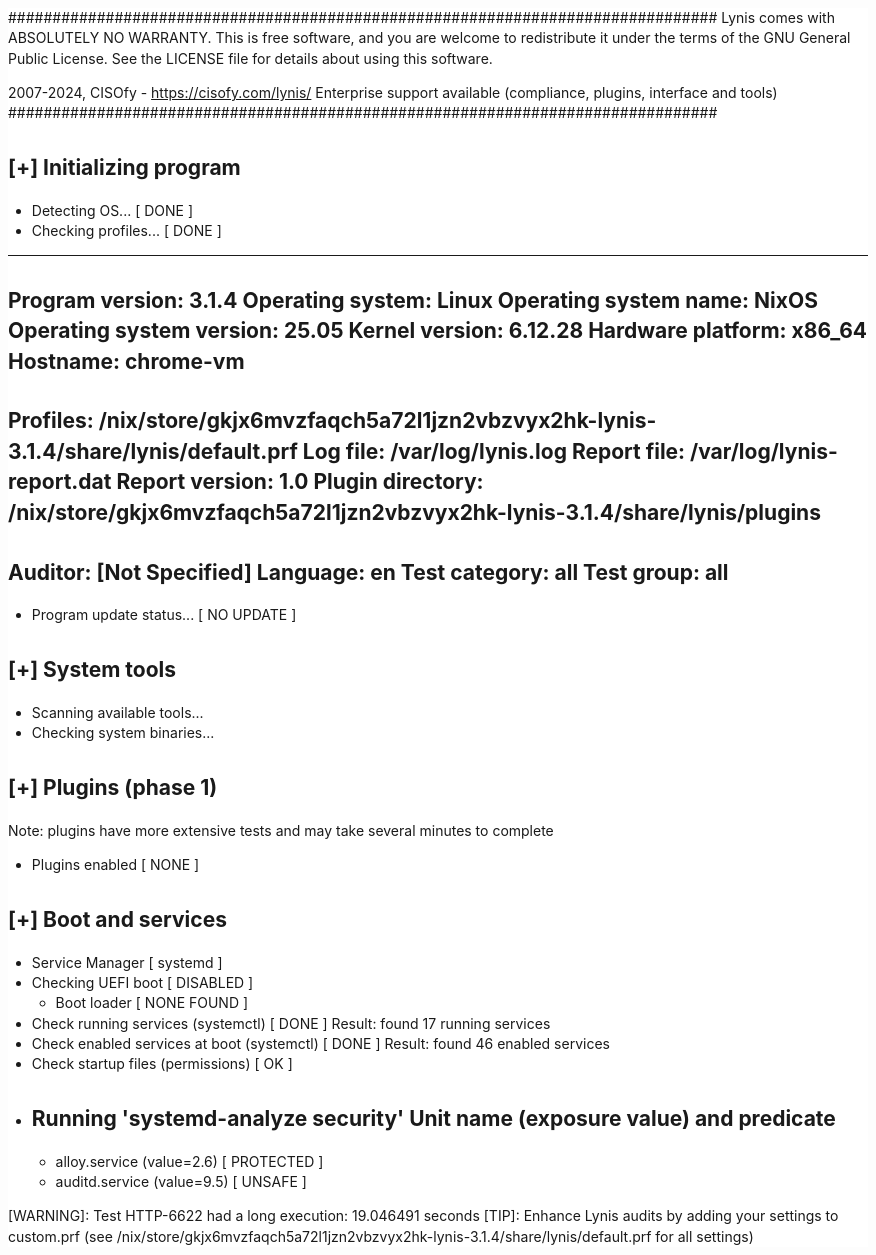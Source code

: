 ################################################################################
  Lynis comes with ABSOLUTELY NO WARRANTY. This is free software, and you are
  welcome to redistribute it under the terms of the GNU General Public License.
  See the LICENSE file for details about using this software.

  2007-2024, CISOfy - https://cisofy.com/lynis/
  Enterprise support available (compliance, plugins, interface and tools)
################################################################################


[+] Initializing program
------------------------------------
  - Detecting OS...                                           [ DONE ]
  - Checking profiles...                                      [ DONE ]

  ---------------------------------------------------
  Program version:           3.1.4
  Operating system:          Linux
  Operating system name:     NixOS
  Operating system version:  25.05
  Kernel version:            6.12.28
  Hardware platform:         x86_64
  Hostname:                  chrome-vm
  ---------------------------------------------------
  Profiles:                  /nix/store/gkjx6mvzfaqch5a72l1jzn2vbzvyx2hk-lynis-3.1.4/share/lynis/default.prf
  Log file:                  /var/log/lynis.log
  Report file:               /var/log/lynis-report.dat
  Report version:            1.0
  Plugin directory:          /nix/store/gkjx6mvzfaqch5a72l1jzn2vbzvyx2hk-lynis-3.1.4/share/lynis/plugins
  ---------------------------------------------------
  Auditor:                   [Not Specified]
  Language:                  en
  Test category:             all
  Test group:                all
  ---------------------------------------------------
  - Program update status...                                  [ NO UPDATE ]

[+] System tools
------------------------------------
  - Scanning available tools...
  - Checking system binaries...

[+] Plugins (phase 1)
------------------------------------
 Note: plugins have more extensive tests and may take several minutes to complete
  
  - Plugins enabled                                           [ NONE ]

[+] Boot and services
------------------------------------
  - Service Manager                                           [ systemd ]
  - Checking UEFI boot                                        [ DISABLED ]
    - Boot loader                                             [ NONE FOUND ]
  - Check running services (systemctl)                        [ DONE ]
        Result: found 17 running services
  - Check enabled services at boot (systemctl)                [ DONE ]
        Result: found 46 enabled services
  - Check startup files (permissions)                         [ OK ]
  - Running 'systemd-analyze security'
      Unit name (exposure value) and predicate
      --------------------------------
    - alloy.service (value=2.6)                               [ PROTECTED ]
    - auditd.service (value=9.5)                              [ UNSAFE ]

  [WARNING]: Test HTTP-6622 had a long execution: 19.046491 seconds
  [TIP]: Enhance Lynis audits by adding your settings to custom.prf (see /nix/store/gkjx6mvzfaqch5a72l1jzn2vbzvyx2hk-lynis-3.1.4/share/lynis/default.prf for all settings)